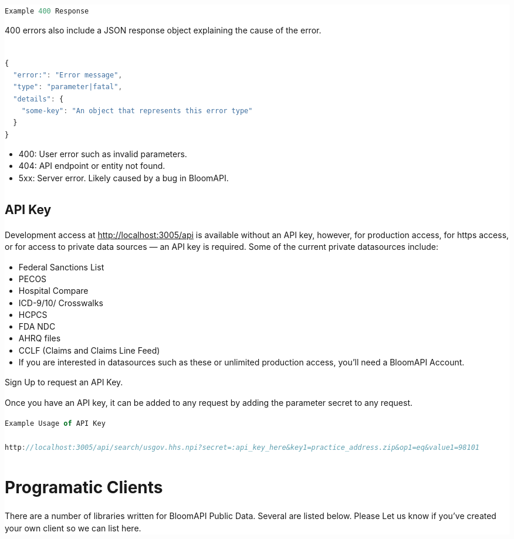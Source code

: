 ``` javascript
Example 400 Response
```

400 errors also include a JSON response object explaining the cause of the error.

``` javascript

{
  "error:": "Error message",
  "type": "parameter|fatal",
  "details": {
    "some-key": "An object that represents this error type"
  }
}

```

* 400: User error such as invalid parameters.
* 404: API endpoint or entity not found.
* 5xx: Server error. Likely caused by a bug in BloomAPI.



API Key
---------------

Development access at <http://localhost:3005/api> is available without an API key, however, for production access, for https access, or for access to private data sources — an API key is required. Some of the current private datasources include:

* Federal Sanctions List
* PECOS
* Hospital Compare
* ICD-9/10/ Crosswalks
* HCPCS
* FDA NDC
* AHRQ files
* CCLF (Claims and Claims Line Feed)
* If you are interested in datasources such as these or unlimited production access, you’ll need a  BloomAPI Account.

Sign Up to request an API Key.

Once you have an API key, it can be added to any request by adding the parameter secret to any request.

``` javascript
Example Usage of API Key

http://localhost:3005/api/search/usgov.hhs.npi?secret=:api_key_here&key1=practice_address.zip&op1=eq&value1=98101
```

Programatic Clients
=======

There are a number of libraries written for BloomAPI Public Data. Several are listed below. Please Let us know if you’ve created your own client so we can list here.
